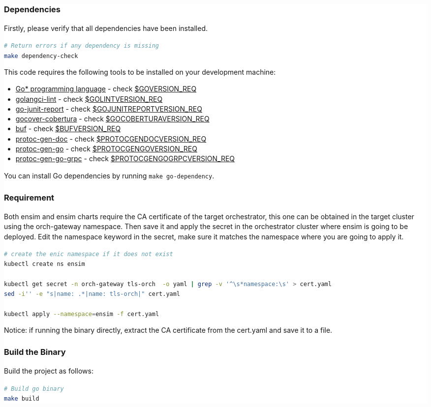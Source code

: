 ### Dependencies

Firstly, please verify that all dependencies have been installed.

```bash
# Return errors if any dependency is missing
make dependency-check
```

This code requires the following tools to be installed on your development machine:

- [Go\* programming language](https://go.dev) - check [$GOVERSION_REQ](../version.mk)
- [golangci-lint](https://github.com/golangci/golangci-lint) - check [$GOLINTVERSION_REQ](../version.mk)
- [go-junit-report](https://github.com/jstemmer/go-junit-report) - check [$GOJUNITREPORTVERSION_REQ](../version.mk)
- [gocover-cobertura](github.com/boumenot/gocover-cobertura) - check [$GOCOBERTURAVERSION_REQ](../version.mk)
- [buf](https://github.com/bufbuild/buf) - check [$BUFVERSION_REQ](../version.mk)
- [protoc-gen-doc](https://github.com/pseudomuto/protoc-gen-doc) - check [$PROTOCGENDOCVERSION_REQ](../version.mk)
- [protoc-gen-go](https://pkg.go.dev/google.golang.org/protobuf) - check [$PROTOCGENGOVERSION_REQ](../version.mk)
- [protoc-gen-go-grpc](https://pkg.go.dev/google.golang.org/grpc) - check [$PROTOCGENGOGRPCVERSION_REQ](../version.mk)

You can install Go dependencies by running `make go-dependency`.

### Requirement

Both ensim and ensim charts require the CA certificate of the target orchestrator,
this one can be obtained in the target cluster using the orch-gateway namespace.
Then save it and apply the secret in the orchestrator cluster where ensim is going to be deployed.
Edit the namespace keyword in the secret, make sure it matches the namespace where you are going to apply it.

```bash
# create the enic namespace if it does not exist
kubectl create ns ensim

kubectl get secret -n orch-gateway tls-orch  -o yaml | grep -v '^\s*namespace:\s' > cert.yaml
sed -i'' -e "s|name: .*|name: tls-orch|" cert.yaml

kubectl apply --namespace=ensim -f cert.yaml
```

Notice: if running the binary directly, extract the CA certificate from the cert.yaml and save it to a file.

### Build the Binary

Build the project as follows:

```bash
# Build go binary
make build
```
